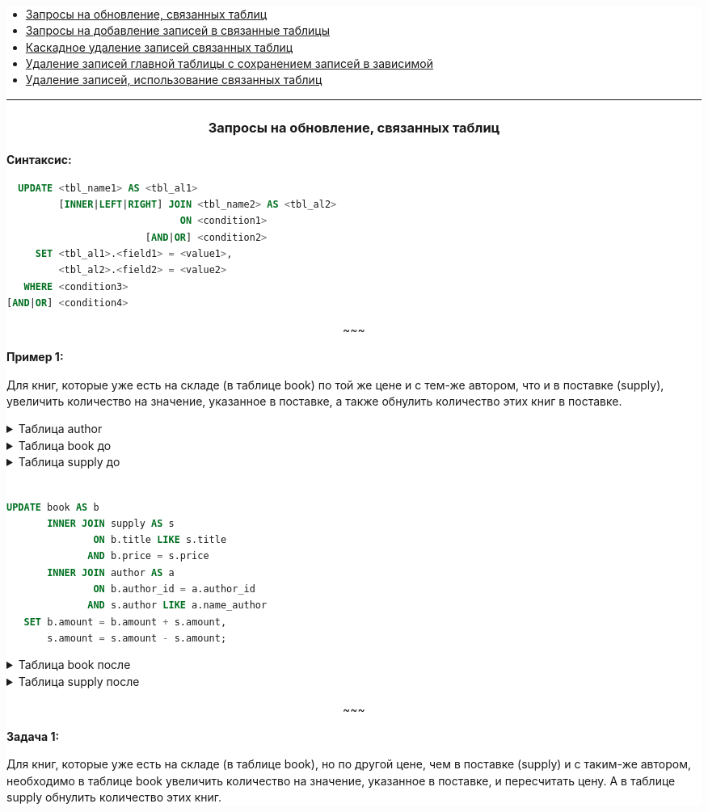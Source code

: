 - [Запросы на обновление, связанных таблиц](#1)
- [Запросы на добавление записей в связанные таблицы](#2)
- [Каскадное удаление записей связанных таблиц](#3)
- [Удаление записей главной таблицы с сохранением записей в зависимой](#4)
- [Удаление записей, использование связанных таблиц](#5)



---

<h3 id="1" align="center">Запросы на обновление, связанных таблиц</h3>

__Синтаксис:__

```sql
  UPDATE <tbl_name1> AS <tbl_al1>
         [INNER|LEFT|RIGHT] JOIN <tbl_name2> AS <tbl_al2>
                              ON <condition1>
                        [AND|OR] <condition2>
     SET <tbl_al1>.<field1> = <value1>,
         <tbl_al2>.<field2> = <value2>
   WHERE <condition3>
[AND|OR] <condition4>
```

<p align="center">~~~</p>

__Пример 1:__

Для книг, которые уже есть на складе (в таблице book) по той же цене и с тем-же
автором, что и в поставке (supply), увеличить количество на значение, указанное
в поставке, а также обнулить количество этих книг в поставке.

<details><summary>Таблица author</summary></details>

<details><summary>Таблица book до</summary></details>

<details><summary>Таблица supply до</summary></details><br>

```sql
UPDATE book AS b
       INNER JOIN supply AS s
               ON b.title LIKE s.title
              AND b.price = s.price
       INNER JOIN author AS a
               ON b.author_id = a.author_id
              AND s.author LIKE a.name_author
   SET b.amount = b.amount + s.amount,
       s.amount = s.amount - s.amount;
```

<details><summary>Таблица book после</summary></details>

<details><summary>Таблица supply после</summary></details>

<p align="center">~~~</p>

__Задача 1:__

Для книг, которые уже есть на складе (в таблице book), но по другой цене, чем
в поставке (supply) и с таким-же автором, необходимо в таблице book увеличить
количество на значение, указанное в поставке,  и пересчитать цену. А в таблице
supply обнулить количество этих книг.
